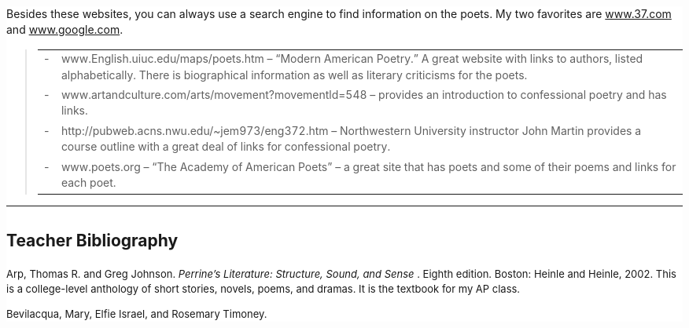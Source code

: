 Besides these websites, you can always use a search engine to find information on the poets.  My two favorites are www.37.com and www.google.com.
<blockquote>
<dl>
<dt>
<table border="0">
<tr>
<td>
-
</td>
<td>
www.English.uiuc.edu/maps/poets.htm – “Modern American Poetry.”  A great website with links to authors, listed alphabetically.  There is biographical information as well as literary criticisms for the poets.
</td>
</tr>
<tr>
<td>
-
</td>
<td>
www.artandculture.com/arts/movement?movementld=548 – provides an introduction to confessional poetry and has links.
</td>
</tr>
<tr>
<td>
-
</td>
<td>
http://pubweb.acns.nwu.edu/~jem973/eng372.htm – Northwestern University instructor John Martin provides a course outline with a great deal of links for confessional poetry.
</td>
</tr>
<tr>
<td>
-
</td>
<td>
www.poets.org – “The Academy of American Poets” – a great site that has poets and some of their poems and links for each poet.
</td>
</tr>
</table>
<dt>
</dt>
</dt>
</dl>
</blockquote>
<hr/>
<h2>
Teacher Bibliography
</h2>
<font size="-1">
<p>
Arp, Thomas R. and Greg Johnson.
<i>
Perrine’s Literature: Structure, Sound, and Sense
</i>
.  Eighth edition.  Boston:  Heinle and Heinle, 2002.  This is a college-level anthology of short stories, novels, poems, and dramas.  It is the textbook for my AP class.
</p>
<p>
Bevilacqua, Mary, Elfie Israel, and Rosemary Timoney.